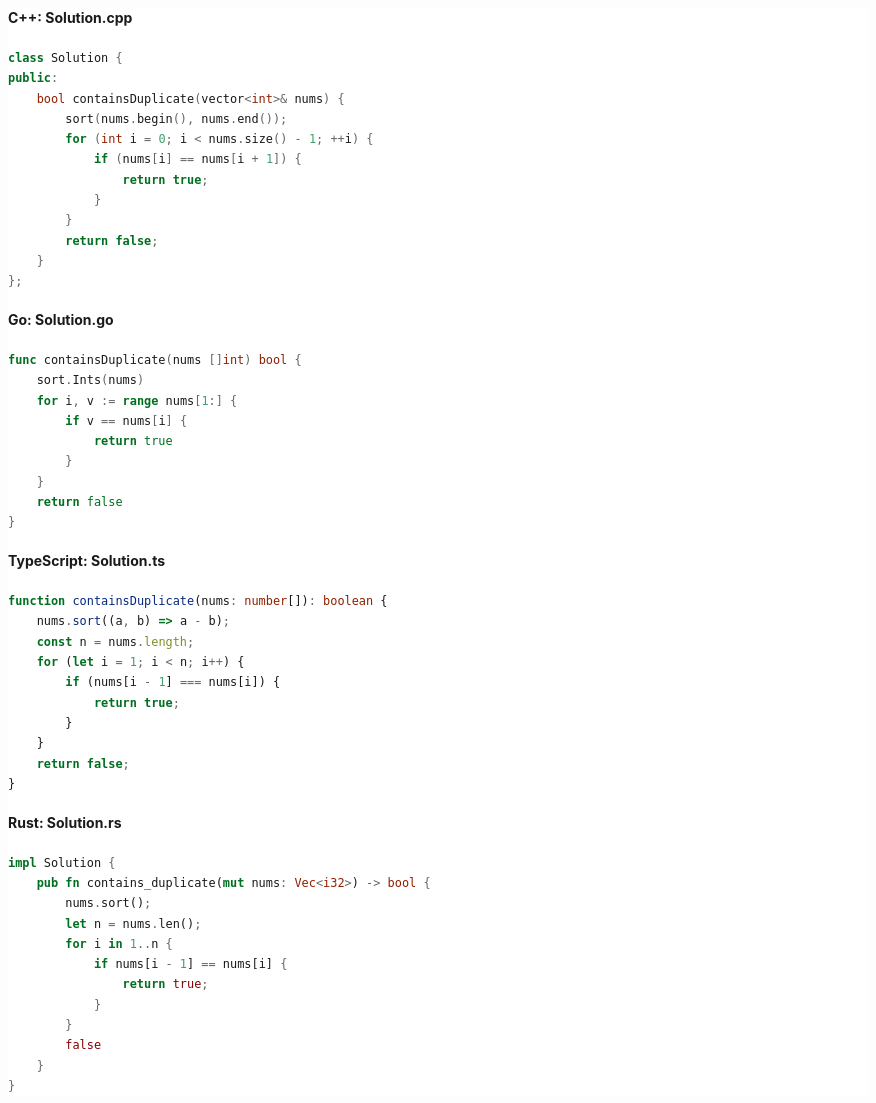 #### C++: Solution.cpp

```cpp
class Solution {
public:
    bool containsDuplicate(vector<int>& nums) {
        sort(nums.begin(), nums.end());
        for (int i = 0; i < nums.size() - 1; ++i) {
            if (nums[i] == nums[i + 1]) {
                return true;
            }
        }
        return false;
    }
};
```

#### Go: Solution.go

```go
func containsDuplicate(nums []int) bool {
	sort.Ints(nums)
	for i, v := range nums[1:] {
		if v == nums[i] {
			return true
		}
	}
	return false
}
```

#### TypeScript: Solution.ts

```ts
function containsDuplicate(nums: number[]): boolean {
    nums.sort((a, b) => a - b);
    const n = nums.length;
    for (let i = 1; i < n; i++) {
        if (nums[i - 1] === nums[i]) {
            return true;
        }
    }
    return false;
}
```

#### Rust: Solution.rs

```rust
impl Solution {
    pub fn contains_duplicate(mut nums: Vec<i32>) -> bool {
        nums.sort();
        let n = nums.len();
        for i in 1..n {
            if nums[i - 1] == nums[i] {
                return true;
            }
        }
        false
    }
}
```
